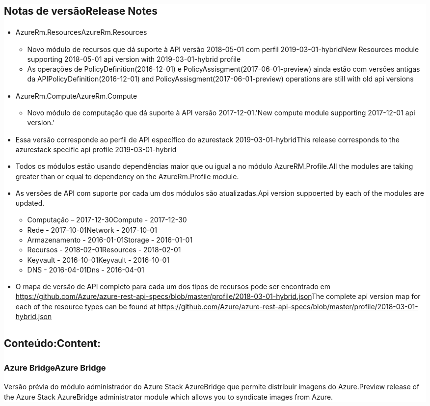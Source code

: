 ## <a name="release-notes"></a><span data-ttu-id="0adf4-108">Notas de versão</span><span class="sxs-lookup"><span data-stu-id="0adf4-108">Release Notes</span></span>
* <span data-ttu-id="0adf4-109">AzureRm.Resources</span><span class="sxs-lookup"><span data-stu-id="0adf4-109">AzureRm.Resources</span></span>
    * <span data-ttu-id="0adf4-110">Novo módulo de recursos que dá suporte à API versão 2018-05-01 com perfil 2019-03-01-hybrid</span><span class="sxs-lookup"><span data-stu-id="0adf4-110">New Resources module supporting 2018-05-01 api version with 2019-03-01-hybrid profile</span></span>
    * <span data-ttu-id="0adf4-111">As operações de PolicyDefinition(2016-12-01) e PolicyAssisgment(2017-06-01-preview) ainda estão com versões antigas da API</span><span class="sxs-lookup"><span data-stu-id="0adf4-111">PolicyDefinition(2016-12-01) and PolicyAssisgment(2017-06-01-preview) operations are still with old api versions</span></span>
* <span data-ttu-id="0adf4-112">AzureRm.Compute</span><span class="sxs-lookup"><span data-stu-id="0adf4-112">AzureRm.Compute</span></span>
    * <span data-ttu-id="0adf4-113">Novo módulo de computação que dá suporte à API versão 2017-12-01.'</span><span class="sxs-lookup"><span data-stu-id="0adf4-113">New compute module supporting 2017-12-01 api version.'</span></span>


* <span data-ttu-id="0adf4-114">Essa versão corresponde ao perfil de API específico do azurestack 2019-03-01-hybrid</span><span class="sxs-lookup"><span data-stu-id="0adf4-114">This release corresponds to the azurestack specific api profile 2019-03-01-hybrid</span></span>
* <span data-ttu-id="0adf4-115">Todos os módulos estão usando dependências maior que ou igual a no módulo AzureRM.Profile.</span><span class="sxs-lookup"><span data-stu-id="0adf4-115">All the modules are taking greater than or equal to dependency on the AzureRm.Profile module.</span></span>
* <span data-ttu-id="0adf4-116">As versões de API com suporte por cada um dos módulos são atualizadas.</span><span class="sxs-lookup"><span data-stu-id="0adf4-116">Api version suppoerted by  each of the modules are updated.</span></span> 
    * <span data-ttu-id="0adf4-117">Computação – 2017-12-30</span><span class="sxs-lookup"><span data-stu-id="0adf4-117">Compute - 2017-12-30</span></span>
    * <span data-ttu-id="0adf4-118">Rede - 2017-10-01</span><span class="sxs-lookup"><span data-stu-id="0adf4-118">Network - 2017-10-01</span></span>
    * <span data-ttu-id="0adf4-119">Armazenamento - 2016-01-01</span><span class="sxs-lookup"><span data-stu-id="0adf4-119">Storage - 2016-01-01</span></span>
    * <span data-ttu-id="0adf4-120">Recursos - 2018-02-01</span><span class="sxs-lookup"><span data-stu-id="0adf4-120">Resources - 2018-02-01</span></span>
    * <span data-ttu-id="0adf4-121">Keyvault - 2016-10-01</span><span class="sxs-lookup"><span data-stu-id="0adf4-121">Keyvault - 2016-10-01</span></span>
    * <span data-ttu-id="0adf4-122">DNS - 2016-04-01</span><span class="sxs-lookup"><span data-stu-id="0adf4-122">Dns - 2016-04-01</span></span>
* <span data-ttu-id="0adf4-123">O mapa de versão de API completo para cada um dos tipos de recursos pode ser encontrado em https://github.com/Azure/azure-rest-api-specs/blob/master/profile/2018-03-01-hybrid.json</span><span class="sxs-lookup"><span data-stu-id="0adf4-123">The complete api version map for each of the resource types can be found at https://github.com/Azure/azure-rest-api-specs/blob/master/profile/2018-03-01-hybrid.json</span></span>

## <a name="content"></a><span data-ttu-id="0adf4-124">Conteúdo:</span><span class="sxs-lookup"><span data-stu-id="0adf4-124">Content:</span></span>
### <a name="azure-bridge"></a><span data-ttu-id="0adf4-125">Azure Bridge</span><span class="sxs-lookup"><span data-stu-id="0adf4-125">Azure Bridge</span></span>
<span data-ttu-id="0adf4-126">Versão prévia do módulo administrador do Azure Stack AzureBridge que permite distribuir imagens do Azure.</span><span class="sxs-lookup"><span data-stu-id="0adf4-126">Preview release of the Azure Stack AzureBridge administrator module which allows you to syndicate images from Azure.</span></span>
